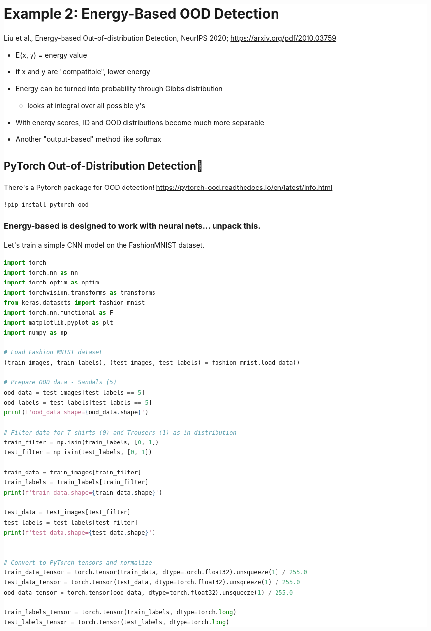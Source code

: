 # Example 2: Energy-Based OOD Detection

Liu et al., Energy-based Out-of-distribution Detection, NeurIPS 2020; https://arxiv.org/pdf/2010.03759

* E(x, y) = energy value

* if x and y are "compatitble", lower energy

* Energy can be turned into probability through Gibbs distribution
    * looks at integral over all possible y's


* With energy scores, ID and OOD distributions become much more separable

* Another "output-based" method like softmax

## PyTorch Out-of-Distribution Detection
There's a Pytorch package for OOD detection! https://pytorch-ood.readthedocs.io/en/latest/info.html

```python
!pip install pytorch-ood
```
### Energy-based is designed to work with neural nets... unpack this.
Let's train a simple CNN model on the FashionMNIST dataset.
```python
import torch
import torch.nn as nn
import torch.optim as optim
import torchvision.transforms as transforms
from keras.datasets import fashion_mnist
import torch.nn.functional as F
import matplotlib.pyplot as plt
import numpy as np

# Load Fashion MNIST dataset
(train_images, train_labels), (test_images, test_labels) = fashion_mnist.load_data()

# Prepare OOD data - Sandals (5)
ood_data = test_images[test_labels == 5]
ood_labels = test_labels[test_labels == 5]
print(f'ood_data.shape={ood_data.shape}')

# Filter data for T-shirts (0) and Trousers (1) as in-distribution
train_filter = np.isin(train_labels, [0, 1])
test_filter = np.isin(test_labels, [0, 1])

train_data = train_images[train_filter]
train_labels = train_labels[train_filter]
print(f'train_data.shape={train_data.shape}')

test_data = test_images[test_filter]
test_labels = test_labels[test_filter]
print(f'test_data.shape={test_data.shape}')


# Convert to PyTorch tensors and normalize
train_data_tensor = torch.tensor(train_data, dtype=torch.float32).unsqueeze(1) / 255.0
test_data_tensor = torch.tensor(test_data, dtype=torch.float32).unsqueeze(1) / 255.0
ood_data_tensor = torch.tensor(ood_data, dtype=torch.float32).unsqueeze(1) / 255.0

train_labels_tensor = torch.tensor(train_labels, dtype=torch.long)
test_labels_tensor = torch.tensor(test_labels, dtype=torch.long)

```